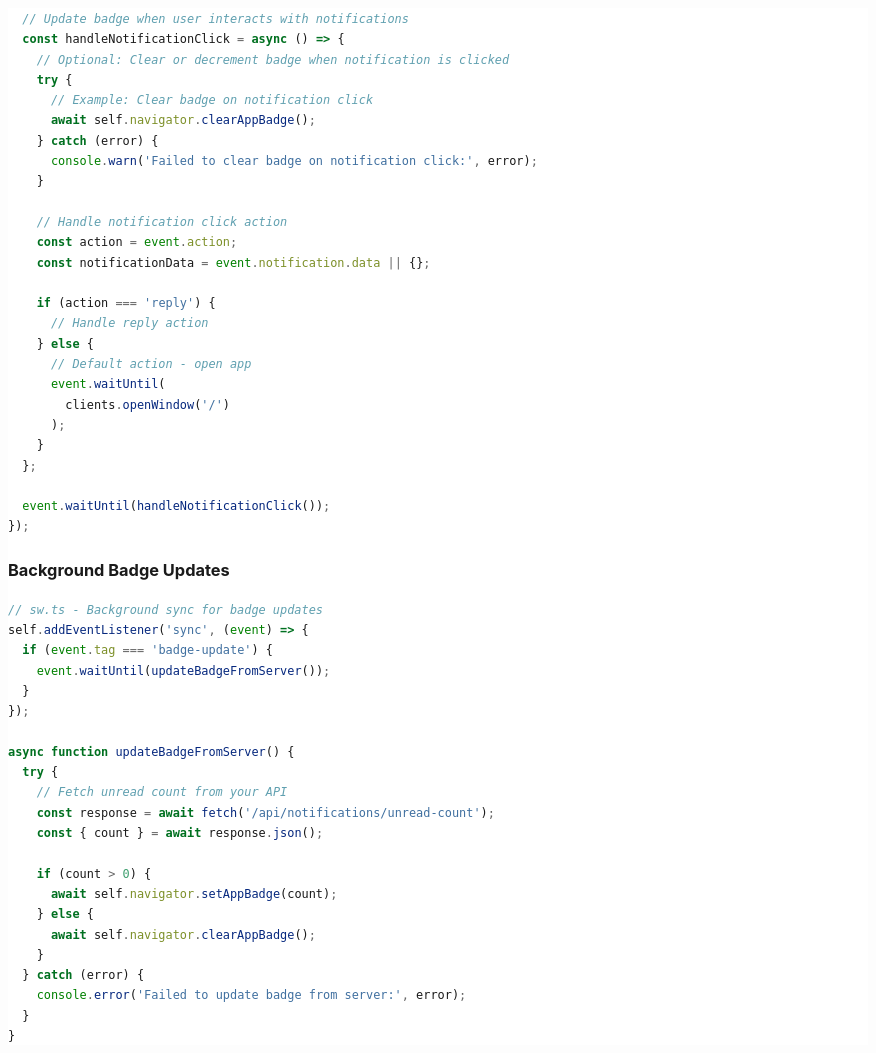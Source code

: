 ```typescript
  // Update badge when user interacts with notifications
  const handleNotificationClick = async () => {
    // Optional: Clear or decrement badge when notification is clicked
    try {
      // Example: Clear badge on notification click
      await self.navigator.clearAppBadge();
    } catch (error) {
      console.warn('Failed to clear badge on notification click:', error);
    }

    // Handle notification click action
    const action = event.action;
    const notificationData = event.notification.data || {};

    if (action === 'reply') {
      // Handle reply action
    } else {
      // Default action - open app
      event.waitUntil(
        clients.openWindow('/')
      );
    }
  };

  event.waitUntil(handleNotificationClick());
});
```

### Background Badge Updates

```typescript
// sw.ts - Background sync for badge updates
self.addEventListener('sync', (event) => {
  if (event.tag === 'badge-update') {
    event.waitUntil(updateBadgeFromServer());
  }
});

async function updateBadgeFromServer() {
  try {
    // Fetch unread count from your API
    const response = await fetch('/api/notifications/unread-count');
    const { count } = await response.json();

    if (count > 0) {
      await self.navigator.setAppBadge(count);
    } else {
      await self.navigator.clearAppBadge();
    }
  } catch (error) {
    console.error('Failed to update badge from server:', error);
  }
}
```
